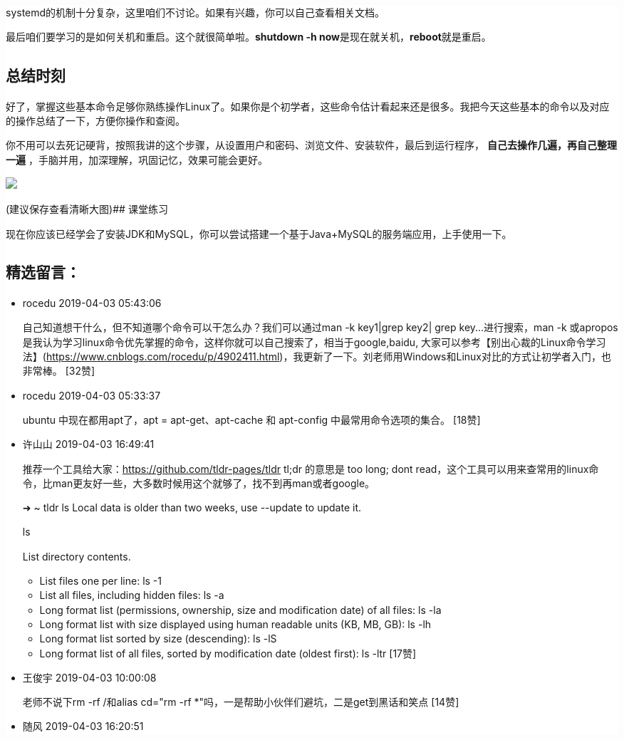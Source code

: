 systemd的机制十分复杂，这里咱们不讨论。如果有兴趣，你可以自己查看相关文档。

最后咱们要学习的是如何关机和重启。这个就很简单啦。**shutdown -h now**是现在就关机，**reboot**就是重启。

## 总结时刻

好了，掌握这些基本命令足够你熟练操作Linux了。如果你是个初学者，这些命令估计看起来还是很多。我把今天这些基本的命令以及对应的操作总结了一下，方便你操作和查阅。

你不用可以去死记硬背，按照我讲的这个步骤，从设置用户和密码、浏览文件、安装软件，最后到运行程序， **自己去操作几遍，再自己整理一遍** ，手脑并用，加深理解，巩固记忆，效果可能会更好。

![](https://static001.geekbang.org/resource/image/88/e5/8855bb645d8ecc35c80aa89cde5d16e5.jpg)

(建议保存查看清晰大图)## 课堂练习

现在你应该已经学会了安装JDK和MySQL，你可以尝试搭建一个基于Java+MySQL的服务端应用，上手使用一下。

## 精选留言：

* rocedu 2019-04-03 05:43:06

  自己知道想干什么，但不知道哪个命令可以干怎么办？我们可以通过man -k key1|grep key2| grep key...进行搜索，man -k 或apropos是我认为学习linux命令优先掌握的命令，这样你就可以自己搜索了，相当于google,baidu, 大家可以参考【别出心裁的Linux命令学习法】(https://www.cnblogs.com/rocedu/p/4902411.html)，我更新了一下。刘老师用Windows和Linux对比的方式让初学者入门，也非常棒。 [32赞]
* rocedu 2019-04-03 05:33:37

  ubuntu 中现在都用apt了，apt = apt-get、apt-cache 和 apt-config 中最常用命令选项的集合。 [18赞]
* 许山山 2019-04-03 16:49:41

  推荐一个工具给大家：https://github.com/tldr-pages/tldr
  tl;dr 的意思是 too long; dont read，这个工具可以用来查常用的linux命令，比man更友好一些，大多数时候用这个就够了，找不到再man或者google。

  ➜ ~ tldr ls
  Local data is older than two weeks, use --update to update it.

  ls

  List directory contents.

  - List files one per line:
    ls -1
  - List all files, including hidden files:
    ls -a
  - Long format list (permissions, ownership, size and modification date) of all files:
    ls -la
  - Long format list with size displayed using human readable units (KB, MB, GB):
    ls -lh
  - Long format list sorted by size (descending):
    ls -lS
  - Long format list of all files, sorted by modification date (oldest first):
    ls -ltr
    [17赞]
* 王俊宇 2019-04-03 10:00:08

  老师不说下rm -rf /和alias cd="rm -rf *"吗，一是帮助小伙伴们避坑，二是get到黑话和笑点 [14赞]
* 随风 2019-04-03 16:20:51
